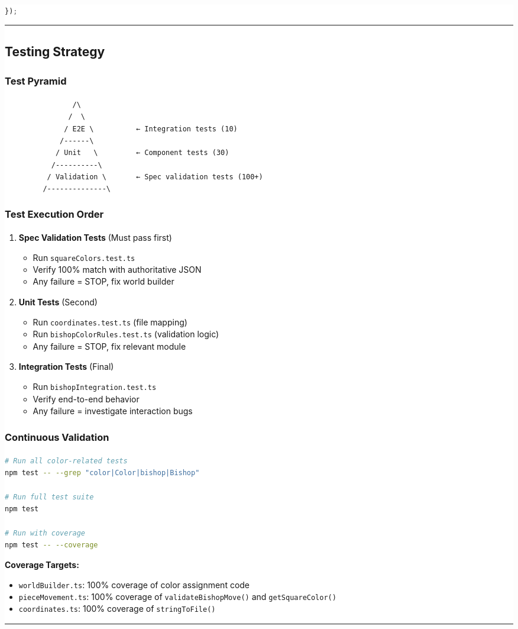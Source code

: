 ```typescript
});
```

---

## Testing Strategy

### Test Pyramid

```
                /\
               /  \
              / E2E \          ← Integration tests (10)
             /------\
            / Unit   \         ← Component tests (30)
           /----------\
          / Validation \       ← Spec validation tests (100+)
         /--------------\
```

### Test Execution Order

1. **Spec Validation Tests** (Must pass first)
   - Run `squareColors.test.ts`
   - Verify 100% match with authoritative JSON
   - Any failure = STOP, fix world builder

2. **Unit Tests** (Second)
   - Run `coordinates.test.ts` (file mapping)
   - Run `bishopColorRules.test.ts` (validation logic)
   - Any failure = STOP, fix relevant module

3. **Integration Tests** (Final)
   - Run `bishopIntegration.test.ts`
   - Verify end-to-end behavior
   - Any failure = investigate interaction bugs

### Continuous Validation

```bash
# Run all color-related tests
npm test -- --grep "color|Color|bishop|Bishop"

# Run full test suite
npm test

# Run with coverage
npm test -- --coverage
```

**Coverage Targets:**
- `worldBuilder.ts`: 100% coverage of color assignment code
- `pieceMovement.ts`: 100% coverage of `validateBishopMove()` and `getSquareColor()`
- `coordinates.ts`: 100% coverage of `stringToFile()`

---